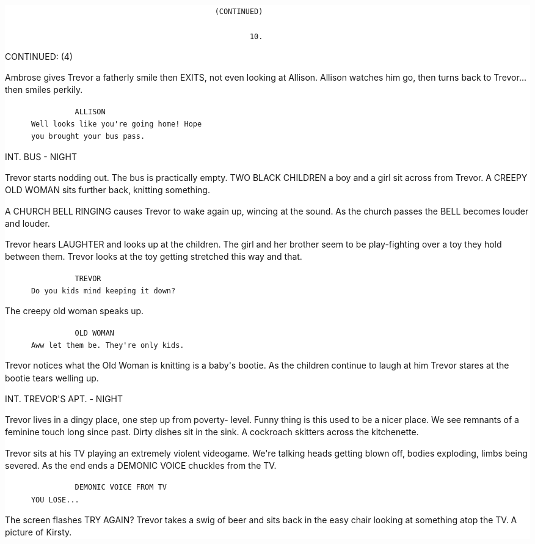 

                                                    (CONTINUED)

                                                            10.
CONTINUED: (4)


Ambrose gives Trevor a fatherly smile then EXITS, not even
looking at Allison. Allison watches him go, then turns back
to Trevor... then smiles perkily.

                    ALLISON
          Well looks like you're going home! Hope
          you brought your bus pass.

INT. BUS - NIGHT

Trevor starts nodding out. The bus is practically empty. TWO
BLACK CHILDREN a boy and a girl sit across from Trevor. A
CREEPY OLD WOMAN sits further back, knitting something.

A CHURCH BELL RINGING causes Trevor to wake again up, wincing
at the sound. As the church passes the BELL becomes louder
and louder.

Trevor hears LAUGHTER and looks up at the children. The girl
and her brother seem to be play-fighting over a toy they hold
between them. Trevor looks at the toy getting stretched this
way and that.

                    TREVOR
          Do you kids mind keeping it down?

The creepy old woman speaks up.

                    OLD WOMAN
          Aww let them be. They're only kids.

Trevor notices what the Old Woman is knitting is a baby's
bootie. As the children continue to laugh at him Trevor
stares at the bootie tears welling up.

INT. TREVOR'S APT. - NIGHT

Trevor lives in a dingy place, one step up from poverty-
level. Funny thing is this used to be a nicer place. We see
remnants of a feminine touch long since past. Dirty dishes
sit in the sink. A cockroach skitters across the kitchenette.

Trevor sits at his TV playing an extremely violent videogame.
We're talking heads getting blown off, bodies exploding,
limbs being severed. As the end ends a DEMONIC VOICE chuckles
from the TV.

                    DEMONIC VOICE FROM TV
          YOU LOSE...

The screen flashes TRY AGAIN? Trevor takes a swig of beer and
sits back in the easy chair looking at something atop the TV.
A picture of Kirsty.
